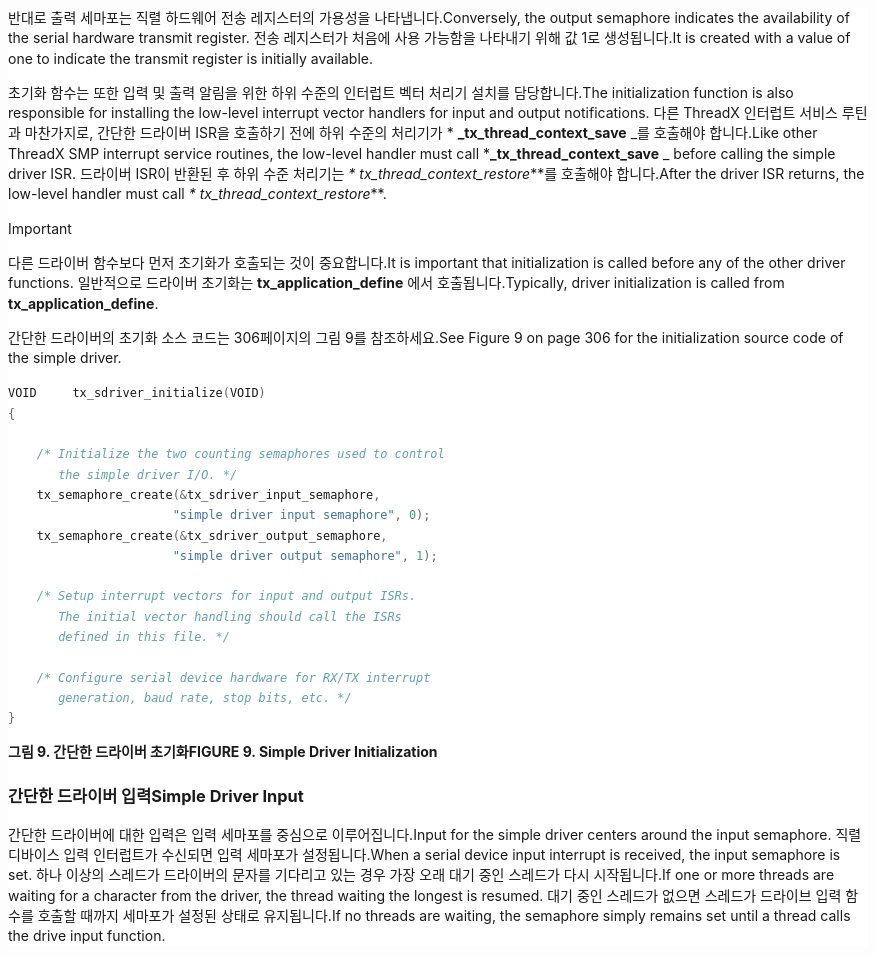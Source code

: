 <span data-ttu-id="81a0f-170">반대로 출력 세마포는 직렬 하드웨어 전송 레지스터의 가용성을 나타냅니다.</span><span class="sxs-lookup"><span data-stu-id="81a0f-170">Conversely, the output semaphore indicates the availability of the serial hardware transmit register.</span></span> <span data-ttu-id="81a0f-171">전송 레지스터가 처음에 사용 가능함을 나타내기 위해 값 1로 생성됩니다.</span><span class="sxs-lookup"><span data-stu-id="81a0f-171">It is created with a value of one to indicate the transmit register is initially available.</span></span>

<span data-ttu-id="81a0f-172">초기화 함수는 또한 입력 및 출력 알림을 위한 하위 수준의 인터럽트 벡터 처리기 설치를 담당합니다.</span><span class="sxs-lookup"><span data-stu-id="81a0f-172">The initialization function is also responsible for installing the low-level interrupt vector handlers for input and output notifications.</span></span> <span data-ttu-id="81a0f-173">다른 ThreadX 인터럽트 서비스 루틴과 마찬가지로, 간단한 드라이버 ISR을 호출하기 전에 하위 수준의 처리기가 \* **_tx_thread_context_save** _를 호출해야 합니다.</span><span class="sxs-lookup"><span data-stu-id="81a0f-173">Like other ThreadX SMP interrupt service routines, the low-level handler must call \***_tx_thread_context_save** _ before calling the simple driver ISR.</span></span> <span data-ttu-id="81a0f-174">드라이버 ISR이 반환된 후 하위 수준 처리기는 _\*_ _tx_thread_context_restore_\*\*를 호출해야 합니다.</span><span class="sxs-lookup"><span data-stu-id="81a0f-174">After the driver ISR returns, the low-level handler must call _\*_ _tx_thread_context_restore_\*\*.</span></span>

> [!IMPORTANT]
> <span data-ttu-id="81a0f-175">다른 드라이버 함수보다 먼저 초기화가 호출되는 것이 중요합니다.</span><span class="sxs-lookup"><span data-stu-id="81a0f-175">It is important that initialization is called before any of the other driver functions.</span></span> <span data-ttu-id="81a0f-176">일반적으로 드라이버 초기화는 **tx_application_define** 에서 호출됩니다.</span><span class="sxs-lookup"><span data-stu-id="81a0f-176">Typically, driver initialization is called from **tx_application_define**.</span></span>

<span data-ttu-id="81a0f-177">간단한 드라이버의 초기화 소스 코드는 306페이지의 그림 9를 참조하세요.</span><span class="sxs-lookup"><span data-stu-id="81a0f-177">See Figure 9 on page 306 for the initialization source code of the simple driver.</span></span>

```C
VOID     tx_sdriver_initialize(VOID)
{

    /* Initialize the two counting semaphores used to control
       the simple driver I/O. */
    tx_semaphore_create(&tx_sdriver_input_semaphore,
                       "simple driver input semaphore", 0);
    tx_semaphore_create(&tx_sdriver_output_semaphore,
                       "simple driver output semaphore", 1);

    /* Setup interrupt vectors for input and output ISRs.
       The initial vector handling should call the ISRs
       defined in this file. */

    /* Configure serial device hardware for RX/TX interrupt
       generation, baud rate, stop bits, etc. */
}
```
<span data-ttu-id="81a0f-178">**그림 9. 간단한 드라이버 초기화**</span><span class="sxs-lookup"><span data-stu-id="81a0f-178">**FIGURE 9. Simple Driver Initialization**</span></span>

### <a name="simple-driver-input"></a><span data-ttu-id="81a0f-179">간단한 드라이버 입력</span><span class="sxs-lookup"><span data-stu-id="81a0f-179">Simple Driver Input</span></span> 
<span data-ttu-id="81a0f-180">간단한 드라이버에 대한 입력은 입력 세마포를 중심으로 이루어집니다.</span><span class="sxs-lookup"><span data-stu-id="81a0f-180">Input for the simple driver centers around the input semaphore.</span></span> <span data-ttu-id="81a0f-181">직렬 디바이스 입력 인터럽트가 수신되면 입력 세마포가 설정됩니다.</span><span class="sxs-lookup"><span data-stu-id="81a0f-181">When a serial device input interrupt is received, the input semaphore is set.</span></span> <span data-ttu-id="81a0f-182">하나 이상의 스레드가 드라이버의 문자를 기다리고 있는 경우 가장 오래 대기 중인 스레드가 다시 시작됩니다.</span><span class="sxs-lookup"><span data-stu-id="81a0f-182">If one or more threads are waiting for a character from the driver, the thread waiting the longest is resumed.</span></span> <span data-ttu-id="81a0f-183">대기 중인 스레드가 없으면 스레드가 드라이브 입력 함수를 호출할 때까지 세마포가 설정된 상태로 유지됩니다.</span><span class="sxs-lookup"><span data-stu-id="81a0f-183">If no threads are waiting, the semaphore simply remains set until a thread calls the drive input function.</span></span>
